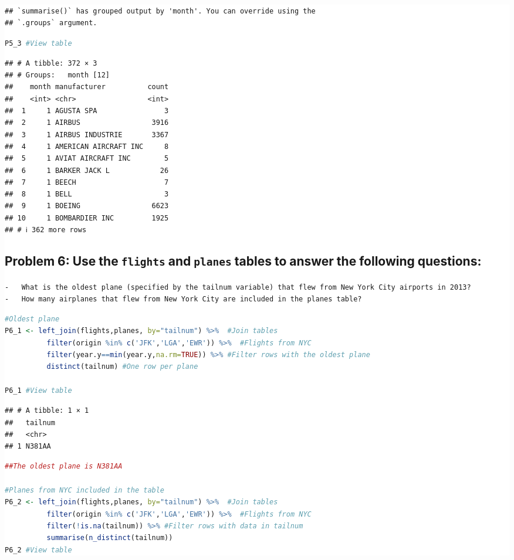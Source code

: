 ```
## `summarise()` has grouped output by 'month'. You can override using the
## `.groups` argument.
```

```r
P5_3 #View table
```

```
## # A tibble: 372 × 3
## # Groups:   month [12]
##    month manufacturer          count
##    <int> <chr>                 <int>
##  1     1 AGUSTA SPA                3
##  2     1 AIRBUS                 3916
##  3     1 AIRBUS INDUSTRIE       3367
##  4     1 AMERICAN AIRCRAFT INC     8
##  5     1 AVIAT AIRCRAFT INC        5
##  6     1 BARKER JACK L            26
##  7     1 BEECH                     7
##  8     1 BELL                      3
##  9     1 BOEING                 6623
## 10     1 BOMBARDIER INC         1925
## # ℹ 362 more rows
```


## Problem 6: Use the `flights` and `planes` tables to answer the following questions:

```         
-   What is the oldest plane (specified by the tailnum variable) that flew from New York City airports in 2013?
-   How many airplanes that flew from New York City are included in the planes table?
```



```r
#Oldest plane
P6_1 <- left_join(flights,planes, by="tailnum") %>%  #Join tables
          filter(origin %in% c('JFK','LGA','EWR')) %>%  #Flights from NYC
          filter(year.y==min(year.y,na.rm=TRUE)) %>% #Filter rows with the oldest plane
          distinct(tailnum) #One row per plane
          
P6_1 #View table
```

```
## # A tibble: 1 × 1
##   tailnum
##   <chr>  
## 1 N381AA
```

```r
##The oldest plane is N381AA

#Planes from NYC included in the table
P6_2 <- left_join(flights,planes, by="tailnum") %>%  #Join tables
          filter(origin %in% c('JFK','LGA','EWR')) %>%  #Flights from NYC
          filter(!is.na(tailnum)) %>% #Filter rows with data in tailnum
          summarise(n_distinct(tailnum))
P6_2 #View table
```
